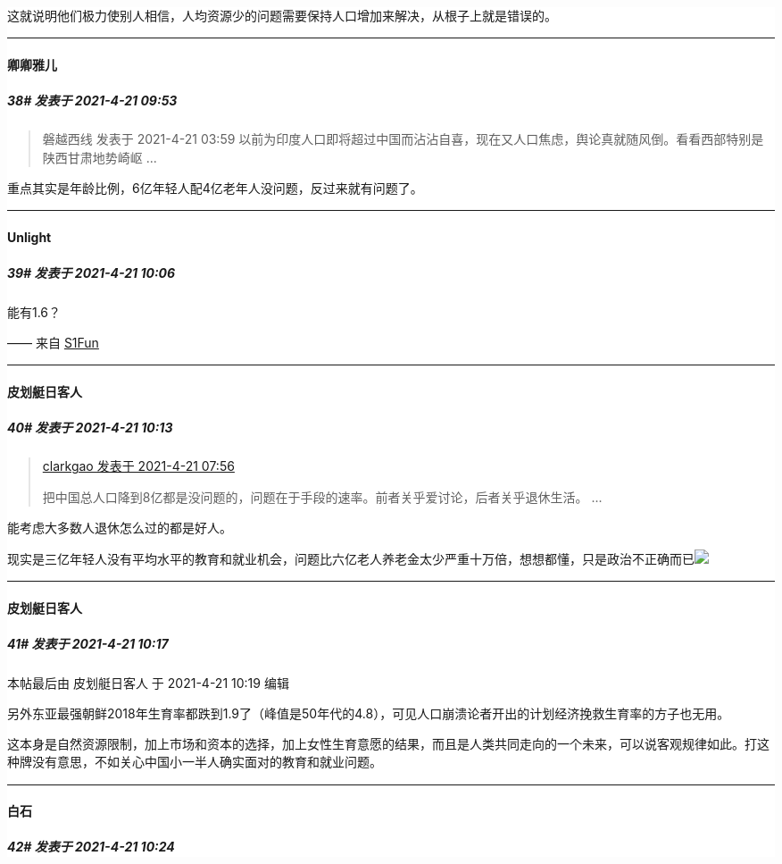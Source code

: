 这就说明他们极力使别人相信，人均资源少的问题需要保持人口增加来解决，从根子上就是错误的。


-----

####  卿卿雅儿  
##### 38#       发表于 2021-4-21 09:53


<blockquote>磐越西线 发表于 2021-4-21 03:59
以前为印度人口即将超过中国而沾沾自喜，现在又人口焦虑，舆论真就随风倒。看看西部特别是陕西甘肃地势崎岖 ...</blockquote>
重点其实是年龄比例，6亿年轻人配4亿老年人没问题，反过来就有问题了。


-----

####  Unlight  
##### 39#       发表于 2021-4-21 10:06


能有1.6？

—— 来自 [S1Fun](https://s1fun.koalcat.com)


-----

####  皮划艇日客人  
##### 40#       发表于 2021-4-21 10:13


<blockquote><a href="httphttps://bbs.saraba1st.com/2b/forum.php?mod=redirect&amp;goto=findpost&amp;pid=51007324&amp;ptid=2000115" target="_blank">clarkgao 发表于 2021-4-21 07:56</a>

把中国总人口降到8亿都是没问题的，问题在于手段的速率。前者关乎爱讨论，后者关乎退休生活。 ...</blockquote>
能考虑大多数人退休怎么过的都是好人。

现实是三亿年轻人没有平均水平的教育和就业机会，问题比六亿老人养老金太少严重十万倍，想想都懂，只是政治不正确而已<img src="https://static.saraba1st.com/image/smiley/face2017/245.png" referrerpolicy="no-referrer">


-----

####  皮划艇日客人  
##### 41#       发表于 2021-4-21 10:17


 本帖最后由 皮划艇日客人 于 2021-4-21 10:19 编辑 

另外东亚最强朝鲜2018年生育率都跌到1.9了（峰值是50年代的4.8），可见人口崩溃论者开出的计划经济挽救生育率的方子也无用。

这本身是自然资源限制，加上市场和资本的选择，加上女性生育意愿的结果，而且是人类共同走向的一个未来，可以说客观规律如此。打这种牌没有意思，不如关心中国小一半人确实面对的教育和就业问题。


-----

####  白石  
##### 42#       发表于 2021-4-21 10:24

